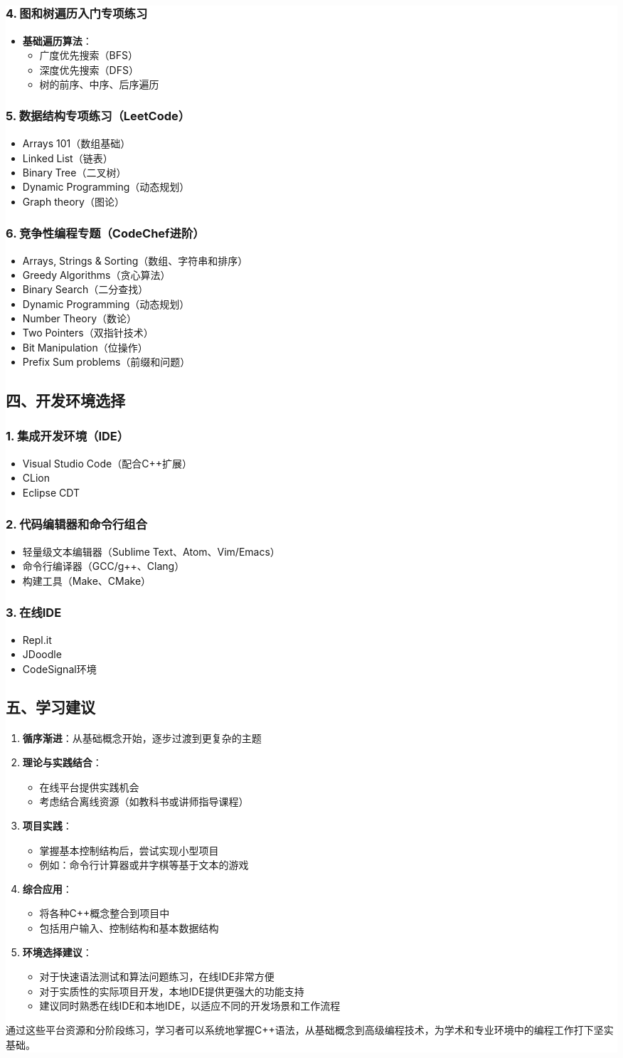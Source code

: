 ### 4. 图和树遍历入门专项练习
- **基础遍历算法**：
  - 广度优先搜索（BFS）
  - 深度优先搜索（DFS）
  - 树的前序、中序、后序遍历

### 5. 数据结构专项练习（LeetCode）
- Arrays 101（数组基础）
- Linked List（链表）
- Binary Tree（二叉树）
- Dynamic Programming（动态规划）
- Graph theory（图论）

### 6. 竞争性编程专题（CodeChef进阶）
- Arrays, Strings & Sorting（数组、字符串和排序）
- Greedy Algorithms（贪心算法）
- Binary Search（二分查找）
- Dynamic Programming（动态规划）
- Number Theory（数论）
- Two Pointers（双指针技术）
- Bit Manipulation（位操作）
- Prefix Sum problems（前缀和问题）

## 四、开发环境选择

### 1. 集成开发环境（IDE）
- Visual Studio Code（配合C++扩展）
- CLion
- Eclipse CDT

### 2. 代码编辑器和命令行组合
- 轻量级文本编辑器（Sublime Text、Atom、Vim/Emacs）
- 命令行编译器（GCC/g++、Clang）
- 构建工具（Make、CMake）

### 3. 在线IDE
- Repl.it
- JDoodle
- CodeSignal环境

## 五、学习建议

1. **循序渐进**：从基础概念开始，逐步过渡到更复杂的主题

2. **理论与实践结合**：
   - 在线平台提供实践机会
   - 考虑结合离线资源（如教科书或讲师指导课程）

3. **项目实践**：
   - 掌握基本控制结构后，尝试实现小型项目
   - 例如：命令行计算器或井字棋等基于文本的游戏

4. **综合应用**：
   - 将各种C++概念整合到项目中
   - 包括用户输入、控制结构和基本数据结构

5. **环境选择建议**：
   - 对于快速语法测试和算法问题练习，在线IDE非常方便
   - 对于实质性的实际项目开发，本地IDE提供更强大的功能支持
   - 建议同时熟悉在线IDE和本地IDE，以适应不同的开发场景和工作流程

通过这些平台资源和分阶段练习，学习者可以系统地掌握C++语法，从基础概念到高级编程技术，为学术和专业环境中的编程工作打下坚实基础。

        